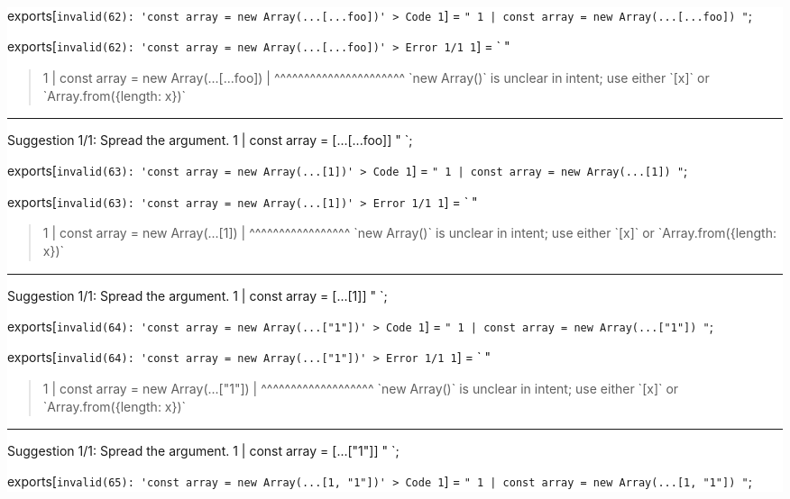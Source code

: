 exports[`invalid(62): 'const array = new Array(...[...foo])' > Code 1`] = `
"
  1 | const array = new Array(...[...foo])
"
`;

exports[`invalid(62): 'const array = new Array(...[...foo])' > Error 1/1 1`] = `
"
> 1 | const array = new Array(...[...foo])
    |               ^^^^^^^^^^^^^^^^^^^^^^ \`new Array()\` is unclear in intent; use either \`[x]\` or \`Array.from({length: x})\`

--------------------------------------------------------------------------------
Suggestion 1/1: Spread the argument.
  1 | const array = [...[...foo]]
"
`;

exports[`invalid(63): 'const array = new Array(...[1])' > Code 1`] = `
"
  1 | const array = new Array(...[1])
"
`;

exports[`invalid(63): 'const array = new Array(...[1])' > Error 1/1 1`] = `
"
> 1 | const array = new Array(...[1])
    |               ^^^^^^^^^^^^^^^^^ \`new Array()\` is unclear in intent; use either \`[x]\` or \`Array.from({length: x})\`

--------------------------------------------------------------------------------
Suggestion 1/1: Spread the argument.
  1 | const array = [...[1]]
"
`;

exports[`invalid(64): 'const array = new Array(...["1"])' > Code 1`] = `
"
  1 | const array = new Array(...["1"])
"
`;

exports[`invalid(64): 'const array = new Array(...["1"])' > Error 1/1 1`] = `
"
> 1 | const array = new Array(...["1"])
    |               ^^^^^^^^^^^^^^^^^^^ \`new Array()\` is unclear in intent; use either \`[x]\` or \`Array.from({length: x})\`

--------------------------------------------------------------------------------
Suggestion 1/1: Spread the argument.
  1 | const array = [...["1"]]
"
`;

exports[`invalid(65): 'const array = new Array(...[1, "1"])' > Code 1`] = `
"
  1 | const array = new Array(...[1, "1"])
"
`;

